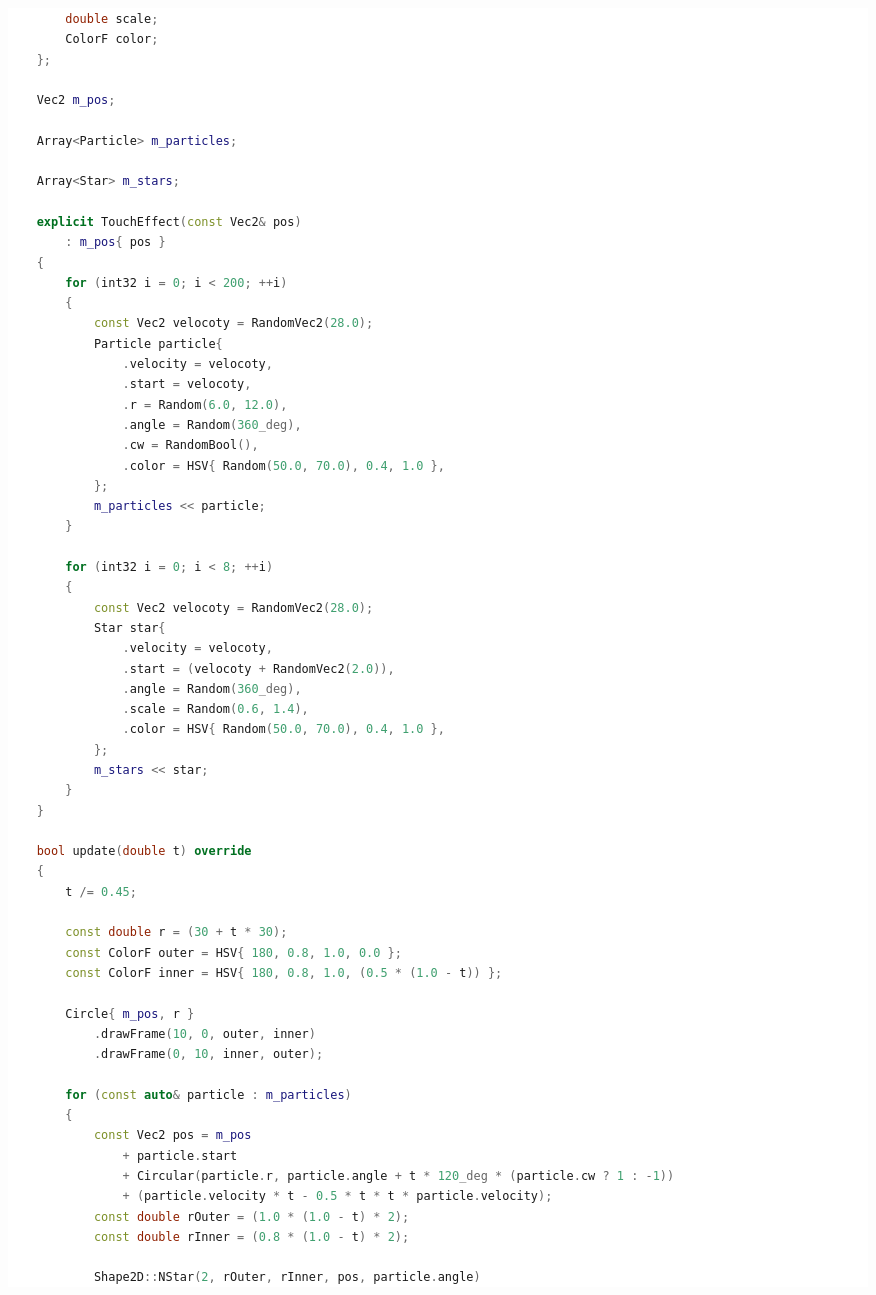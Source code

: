 ```cpp
		double scale;
		ColorF color;
	};

	Vec2 m_pos;

	Array<Particle> m_particles;

	Array<Star> m_stars;

	explicit TouchEffect(const Vec2& pos)
		: m_pos{ pos }
	{
		for (int32 i = 0; i < 200; ++i)
		{
			const Vec2 velocoty = RandomVec2(28.0);
			Particle particle{
				.velocity = velocoty,
				.start = velocoty,
				.r = Random(6.0, 12.0),
				.angle = Random(360_deg),
				.cw = RandomBool(),
				.color = HSV{ Random(50.0, 70.0), 0.4, 1.0 },
			};
			m_particles << particle;
		}

		for (int32 i = 0; i < 8; ++i)
		{
			const Vec2 velocoty = RandomVec2(28.0);
			Star star{
				.velocity = velocoty,
				.start = (velocoty + RandomVec2(2.0)),
				.angle = Random(360_deg),
				.scale = Random(0.6, 1.4),
				.color = HSV{ Random(50.0, 70.0), 0.4, 1.0 },
			};
			m_stars << star;
		}
	}

	bool update(double t) override
	{
		t /= 0.45;

		const double r = (30 + t * 30);
		const ColorF outer = HSV{ 180, 0.8, 1.0, 0.0 };
		const ColorF inner = HSV{ 180, 0.8, 1.0, (0.5 * (1.0 - t)) };

		Circle{ m_pos, r }
			.drawFrame(10, 0, outer, inner)
			.drawFrame(0, 10, inner, outer);

		for (const auto& particle : m_particles)
		{
			const Vec2 pos = m_pos
				+ particle.start
				+ Circular(particle.r, particle.angle + t * 120_deg * (particle.cw ? 1 : -1))
				+ (particle.velocity * t - 0.5 * t * t * particle.velocity);
			const double rOuter = (1.0 * (1.0 - t) * 2);
			const double rInner = (0.8 * (1.0 - t) * 2);

			Shape2D::NStar(2, rOuter, rInner, pos, particle.angle)
```